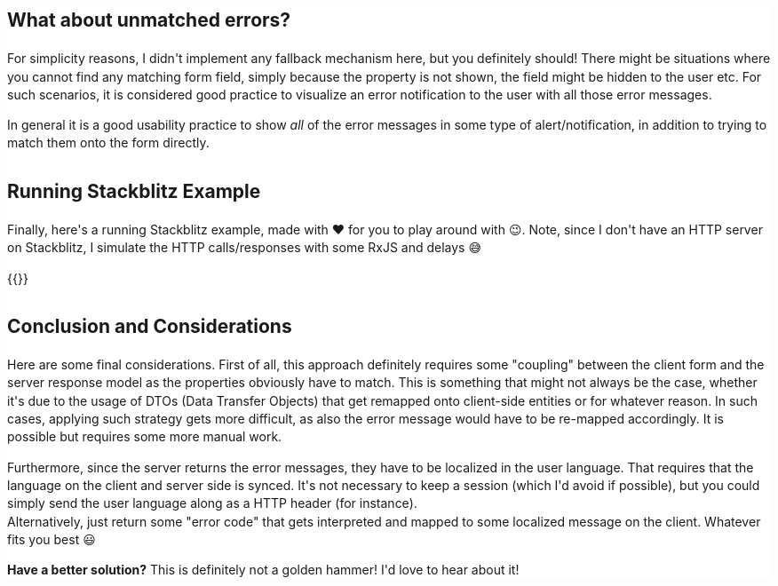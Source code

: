 ## What about unmatched errors?

For simplicity reasons, I didn't implement any fallback mechanism here, but you definitely should! There might be situations where you cannot find any matching form field, simply because the property is not shown, the field might be hidden to the user etc. For such scenarios, it is considered good practice to visualize an error notification to the user with all those error messages.

In general it is a good usability practice to show _all_ of the error messages in some type of alert/notification, in addition to trying to match them onto the form directly.

## Running Stackblitz Example

Finally, here's a running Stackblitz example, made with :heart: for you to play around with :wink:. Note, since I don't have an HTTP server on Stackblitz, I simulate the HTTP calls/responses with some RxJS and delays :sweat_smile:

{{<stackblitz uid="/edit/blog-server-side-validation-display">}}


## Conclusion and Considerations

Here are some final considerations. First of all, this approach definitely requires some "coupling" between the client form and the server response model as the properties obviously have to match. This is something that might not always be the case, whether it's due to the usage of DTOs (Data Transfer Objects) that get remapped onto client-side entities or for whatever reason. In such cases, applying such strategy gets more difficult, as also the error message would have to be re-mapped accordingly. It is possible but requires some more manual work.

Furthermore, since the server returns the error messages, they have to be localized in the user language. That requires that the language on the client and server side is synced. It's not necessary to keep a session (which I'd avoid if possible), but you could simply send the user language along as a HTTP header (for instance).  
Alternatively, just return some "error code" that gets interpreted and mapped to some localized message on the client. Whatever fits you best :smiley:

**Have a better solution?** This is definitely not a golden hammer! I'd love to hear about it!
